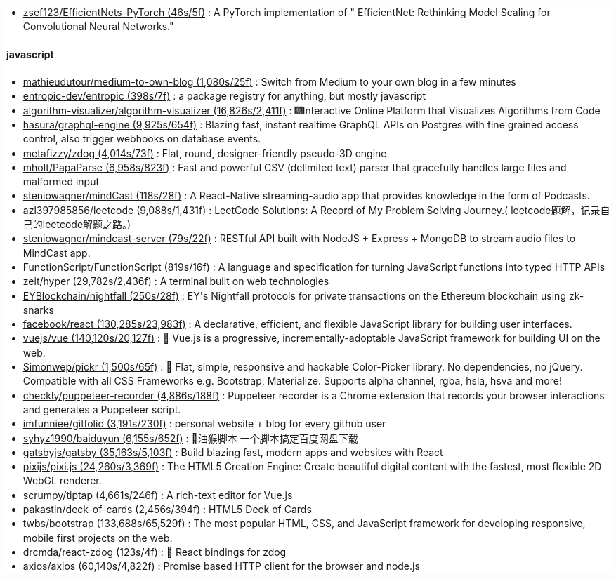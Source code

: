 * [zsef123/EfficientNets-PyTorch (46s/5f)](https://github.com/zsef123/EfficientNets-PyTorch) : A PyTorch implementation of " EfficientNet: Rethinking Model Scaling for Convolutional Neural Networks."

#### javascript
* [mathieudutour/medium-to-own-blog (1,080s/25f)](https://github.com/mathieudutour/medium-to-own-blog) : Switch from Medium to your own blog in a few minutes
* [entropic-dev/entropic (398s/7f)](https://github.com/entropic-dev/entropic) : a package registry for anything, but mostly javascript
* [algorithm-visualizer/algorithm-visualizer (16,826s/2,411f)](https://github.com/algorithm-visualizer/algorithm-visualizer) : 🎆Interactive Online Platform that Visualizes Algorithms from Code
* [hasura/graphql-engine (9,925s/654f)](https://github.com/hasura/graphql-engine) : Blazing fast, instant realtime GraphQL APIs on Postgres with fine grained access control, also trigger webhooks on database events.
* [metafizzy/zdog (4,014s/73f)](https://github.com/metafizzy/zdog) : Flat, round, designer-friendly pseudo-3D engine
* [mholt/PapaParse (6,958s/823f)](https://github.com/mholt/PapaParse) : Fast and powerful CSV (delimited text) parser that gracefully handles large files and malformed input
* [steniowagner/mindCast (118s/28f)](https://github.com/steniowagner/mindCast) : A React-Native streaming-audio app that provides knowledge in the form of Podcasts.
* [azl397985856/leetcode (9,088s/1,431f)](https://github.com/azl397985856/leetcode) : LeetCode Solutions: A Record of My Problem Solving Journey.( leetcode题解，记录自己的leetcode解题之路。)
* [steniowagner/mindcast-server (79s/22f)](https://github.com/steniowagner/mindcast-server) : RESTful API built with NodeJS + Express + MongoDB to stream audio files to MindCast app.
* [FunctionScript/FunctionScript (819s/16f)](https://github.com/FunctionScript/FunctionScript) : A language and specification for turning JavaScript functions into typed HTTP APIs
* [zeit/hyper (29,782s/2,436f)](https://github.com/zeit/hyper) : A terminal built on web technologies
* [EYBlockchain/nightfall (250s/28f)](https://github.com/EYBlockchain/nightfall) : EY's Nightfall protocols for private transactions on the Ethereum blockchain using zk-snarks
* [facebook/react (130,285s/23,983f)](https://github.com/facebook/react) : A declarative, efficient, and flexible JavaScript library for building user interfaces.
* [vuejs/vue (140,120s/20,127f)](https://github.com/vuejs/vue) : 🖖 Vue.js is a progressive, incrementally-adoptable JavaScript framework for building UI on the web.
* [Simonwep/pickr (1,500s/65f)](https://github.com/Simonwep/pickr) : 🍭 Flat, simple, responsive and hackable Color-Picker library. No dependencies, no jQuery. Compatible with all CSS Frameworks e.g. Bootstrap, Materialize. Supports alpha channel, rgba, hsla, hsva and more!
* [checkly/puppeteer-recorder (4,886s/188f)](https://github.com/checkly/puppeteer-recorder) : Puppeteer recorder is a Chrome extension that records your browser interactions and generates a Puppeteer script.
* [imfunniee/gitfolio (3,191s/230f)](https://github.com/imfunniee/gitfolio) : personal website + blog for every github user
* [syhyz1990/baiduyun (6,155s/652f)](https://github.com/syhyz1990/baiduyun) : 🖖油猴脚本 一个脚本搞定百度网盘下载
* [gatsbyjs/gatsby (35,163s/5,103f)](https://github.com/gatsbyjs/gatsby) : Build blazing fast, modern apps and websites with React
* [pixijs/pixi.js (24,260s/3,369f)](https://github.com/pixijs/pixi.js) : The HTML5 Creation Engine: Create beautiful digital content with the fastest, most flexible 2D WebGL renderer.
* [scrumpy/tiptap (4,661s/246f)](https://github.com/scrumpy/tiptap) : A rich-text editor for Vue.js
* [pakastin/deck-of-cards (2,456s/394f)](https://github.com/pakastin/deck-of-cards) : HTML5 Deck of Cards
* [twbs/bootstrap (133,688s/65,529f)](https://github.com/twbs/bootstrap) : The most popular HTML, CSS, and JavaScript framework for developing responsive, mobile first projects on the web.
* [drcmda/react-zdog (123s/4f)](https://github.com/drcmda/react-zdog) : 🐶 React bindings for zdog
* [axios/axios (60,140s/4,822f)](https://github.com/axios/axios) : Promise based HTTP client for the browser and node.js
